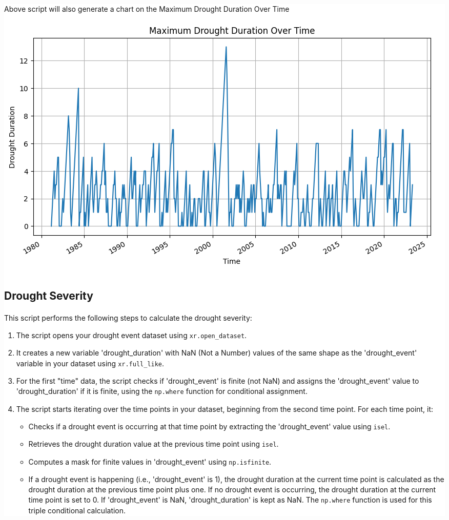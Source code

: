 Above script will also generate a chart on the Maximum Drought Duration Over Time

![DD](./images/others/drought-duration-overtime.png)

## Drought Severity

This script performs the following steps to calculate the drought severity:

1. The script opens your drought event dataset using `xr.open_dataset`.

2. It creates a new variable 'drought_duration' with NaN (Not a Number) values of the same shape as the 'drought_event' variable in your dataset using `xr.full_like`.

3. For the first "time" data, the script checks if 'drought_event' is finite (not NaN) and assigns the 'drought_event' value to 'drought_duration' if it is finite, using the `np.where` function for conditional assignment.

4. The script starts iterating over the time points in your dataset, beginning from the second time point. For each time point, it:

   - Checks if a drought event is occurring at that time point by extracting the 'drought_event' value using `isel`.

   - Retrieves the drought duration value at the previous time point using `isel`.

   - Computes a mask for finite values in 'drought_event' using `np.isfinite`.

   - If a drought event is happening (i.e., 'drought_event' is 1), the drought duration at the current time point is calculated as the drought duration at the previous time point plus one. If no drought event is occurring, the drought duration at the current time point is set to 0. If 'drought_event' is NaN, 'drought_duration' is kept as NaN. The `np.where` function is used for this triple conditional calculation.
